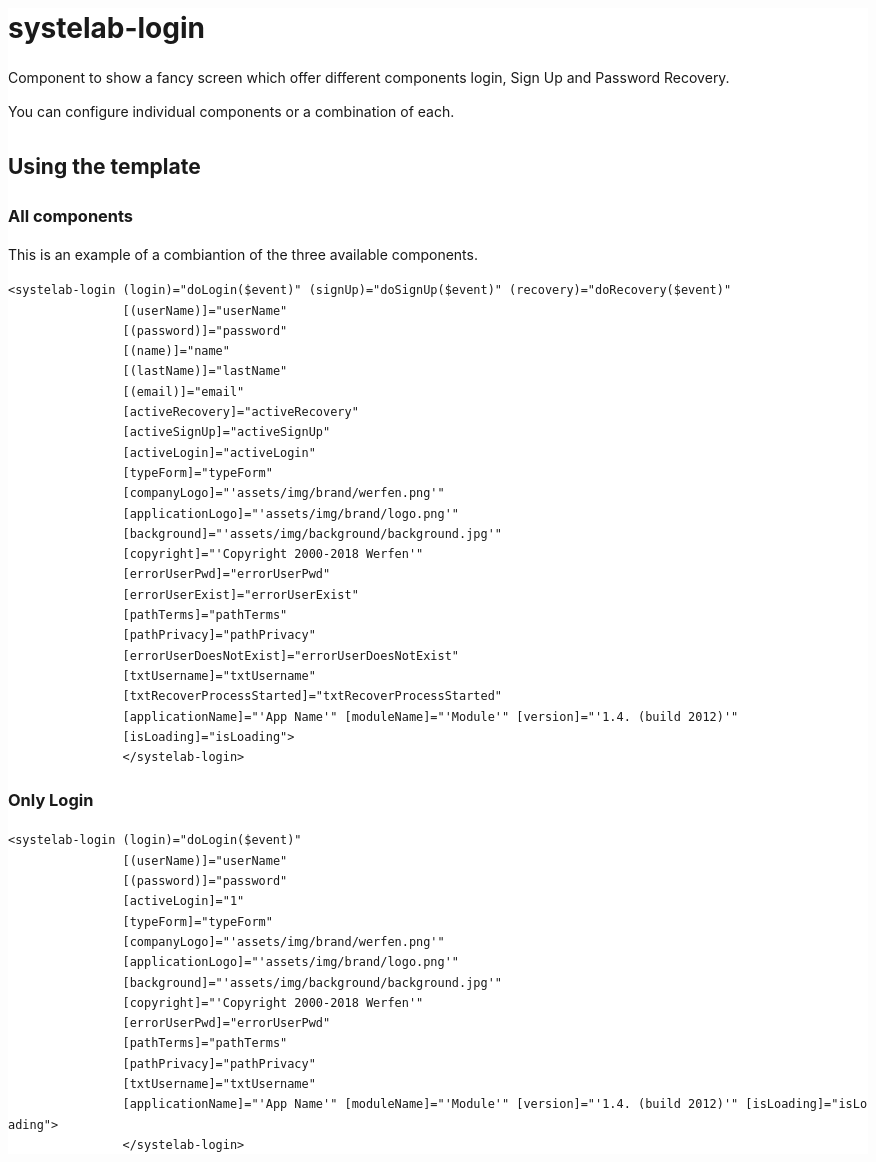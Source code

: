 # systelab-login

Component to show a fancy screen which offer different components login, Sign Up and Password Recovery.

You can configure individual components or a combination of each.

## Using the template

### All components

This is an example of a combiantion of the three available components.

```
<systelab-login (login)="doLogin($event)" (signUp)="doSignUp($event)" (recovery)="doRecovery($event)"  
                [(userName)]="userName"
                [(password)]="password"
                [(name)]="name"
                [(lastName)]="lastName"
                [(email)]="email"
                [activeRecovery]="activeRecovery"
                [activeSignUp]="activeSignUp"
                [activeLogin]="activeLogin"
                [typeForm]="typeForm"
                [companyLogo]="'assets/img/brand/werfen.png'"
                [applicationLogo]="'assets/img/brand/logo.png'"
                [background]="'assets/img/background/background.jpg'"
                [copyright]="'Copyright 2000-2018 Werfen'"
                [errorUserPwd]="errorUserPwd"
                [errorUserExist]="errorUserExist"
                [pathTerms]="pathTerms"
                [pathPrivacy]="pathPrivacy"
                [errorUserDoesNotExist]="errorUserDoesNotExist"
                [txtUsername]="txtUsername"
                [txtRecoverProcessStarted]="txtRecoverProcessStarted"
                [applicationName]="'App Name'" [moduleName]="'Module'" [version]="'1.4. (build 2012)'"
                [isLoading]="isLoading">
                </systelab-login>
```

### Only Login

```
<systelab-login (login)="doLogin($event)"
                [(userName)]="userName"
                [(password)]="password"
                [activeLogin]="1"
                [typeForm]="typeForm"
                [companyLogo]="'assets/img/brand/werfen.png'"
                [applicationLogo]="'assets/img/brand/logo.png'"
                [background]="'assets/img/background/background.jpg'"
                [copyright]="'Copyright 2000-2018 Werfen'"
                [errorUserPwd]="errorUserPwd"
                [pathTerms]="pathTerms"
                [pathPrivacy]="pathPrivacy"
                [txtUsername]="txtUsername"
                [applicationName]="'App Name'" [moduleName]="'Module'" [version]="'1.4. (build 2012)'" [isLoading]="isLoading">
                </systelab-login>
```
